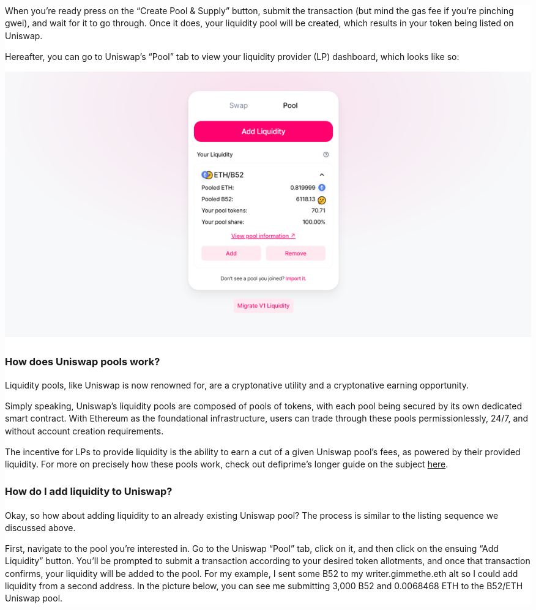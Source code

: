 When you’re ready press on the “Create Pool & Supply” button, submit the transaction (but mind the gas fee if you’re pinching gwei), and wait for it to go through. Once it does, your liquidity pool will be created, which results in your token being listed on Uniswap.

Hereafter, you can go to Uniswap’s “Pool” tab to view your liquidity provider (LP) dashboard, which looks like so:

![](/images/blog/uniswap/uniswap/image1.png)


### How does Uniswap pools work?

Liquidity pools, like Uniswap is now renowned for, are a cryptonative utility and a cryptonative earning opportunity.

Simply speaking, Uniswap’s liquidity pools are composed of pools of tokens, with each pool being secured by its own dedicated smart contract. With Ethereum as the foundational infrastructure, users can trade through these pools permissionlessly, 24/7, and without account creation requirements.

The incentive for LPs to provide liquidity is the ability to earn a cut of a given Uniswap pool’s fees, as powered by their provided liquidity. For more on precisely how these pools work, check out defiprime’s longer guide on the subject [here](https://defiprime.com/uniswap-liquidity-pools).  

### How do I add liquidity to Uniswap?


Okay, so how about adding liquidity to an already existing Uniswap pool? The process is similar to the listing sequence we discussed above.

First, navigate to the pool you’re interested in. Go to the Uniswap “Pool” tab, click on it, and then click on the ensuing “Add Liquidity” button. You’ll be prompted to submit a transaction according to your desired token allotments, and once that transaction confirms, your liquidity will be added to the pool. For my example, I sent some B52 to my writer.gimmethe.eth alt so I could add liquidity from a second address. In the picture below, you can see me submitting 3,000 B52 and 0.0068468 ETH to the B52/ETH Uniswap pool.
